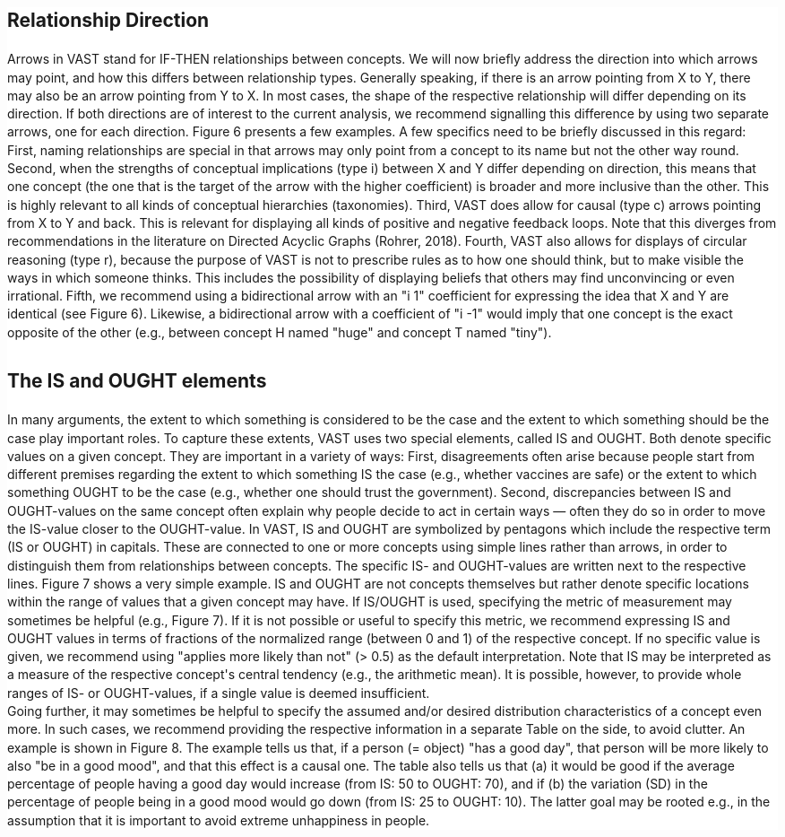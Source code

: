 ## Relationship Direction

Arrows in VAST stand for IF-THEN relationships between concepts. We will now briefly address the direction into which arrows may point, and how this differs between relationship types. Generally speaking, if there is an arrow pointing from X to Y, there may also be an arrow pointing from Y to X. In most cases, the shape of the respective relationship will differ depending on its direction. If both directions are of interest to the current analysis, we recommend signalling this difference by using two separate arrows, one for each direction. Figure 6 presents a few examples. A few specifics need to be briefly discussed in this regard: First, naming relationships are special in that arrows may only point from a concept to its name but not the other way round. Second, when the strengths of conceptual implications (type i) between X and Y differ depending on direction, this means that one concept (the one that is the target of the arrow with the higher coefficient) is broader and more inclusive than the other. This is highly relevant to all kinds of conceptual hierarchies (taxonomies). Third, VAST does allow for causal (type c) arrows pointing from X to Y and back. This is relevant for displaying all kinds of positive and negative feedback loops. Note that this diverges from recommendations in the literature on Directed Acyclic Graphs (Rohrer, 2018). Fourth, VAST also allows for displays of circular reasoning (type r), because the purpose of VAST is not to prescribe rules as to how one should think, but to make visible the ways in which someone thinks. This includes the possibility of displaying beliefs that others may find unconvincing or even irrational. Fifth, we recommend using a bidirectional arrow with an "i 1" coefficient for expressing the idea that X and Y are identical (see Figure 6). Likewise, a bidirectional arrow with a coefficient of "i -1" would imply that one concept is the exact opposite of the other (e.g., between concept H named "huge" and concept T named "tiny").

## The IS and OUGHT elements

In many arguments, the extent to which something is considered to be the case and the extent to which something should be the case play important roles. To capture these extents, VAST uses two special elements, called IS and OUGHT. Both denote specific values on a given concept. They are important in a variety of ways: First, disagreements often arise because people start from different premises regarding the extent to which something IS the case (e.g., whether vaccines are safe) or the extent to which something OUGHT to be the case (e.g., whether one should trust the government). Second, discrepancies between IS and OUGHT-values on the same concept often explain why people decide to act in certain ways — often they do so in order to move the IS-value closer to the OUGHT-value. In VAST, IS and OUGHT are symbolized by pentagons which include the respective term (IS or OUGHT) in capitals. These are connected to one or more concepts using simple lines rather than arrows, in order to distinguish them from relationships between concepts. The specific IS- and OUGHT-values are written next to the respective lines. Figure 7 shows a very simple example. IS and OUGHT are not concepts themselves but rather denote specific locations within the range of values that a given concept may have. If IS/OUGHT is used, specifying the metric of measurement may sometimes be helpful (e.g., Figure 7). If it is not possible or useful to specify this metric, we recommend expressing IS and OUGHT values in terms of fractions of the normalized range (between 0 and 1) of the respective concept. If no specific value is given, we recommend using "applies more likely than not" (\> 0.5) as the default interpretation. Note that IS may be interpreted as a measure of the respective concept's central tendency (e.g., the arithmetic mean). It is possible, however, to provide whole ranges of IS- or OUGHT-values, if a single value is deemed insufficient.\
Going further, it may sometimes be helpful to specify the assumed and/or desired distribution characteristics of a concept even more. In such cases, we recommend providing the respective information in a separate Table on the side, to avoid clutter. An example is shown in Figure 8. The example tells us that, if a person (= object) "has a good day", that person will be more likely to also "be in a good mood", and that this effect is a causal one. The table also tells us that (a) it would be good if the average percentage of people having a good day would increase (from IS: 50 to OUGHT: 70), and if (b) the variation (SD) in the percentage of people being in a good mood would go down (from IS: 25 to OUGHT: 10). The latter goal may be rooted e.g., in the assumption that it is important to avoid extreme unhappiness in people.
